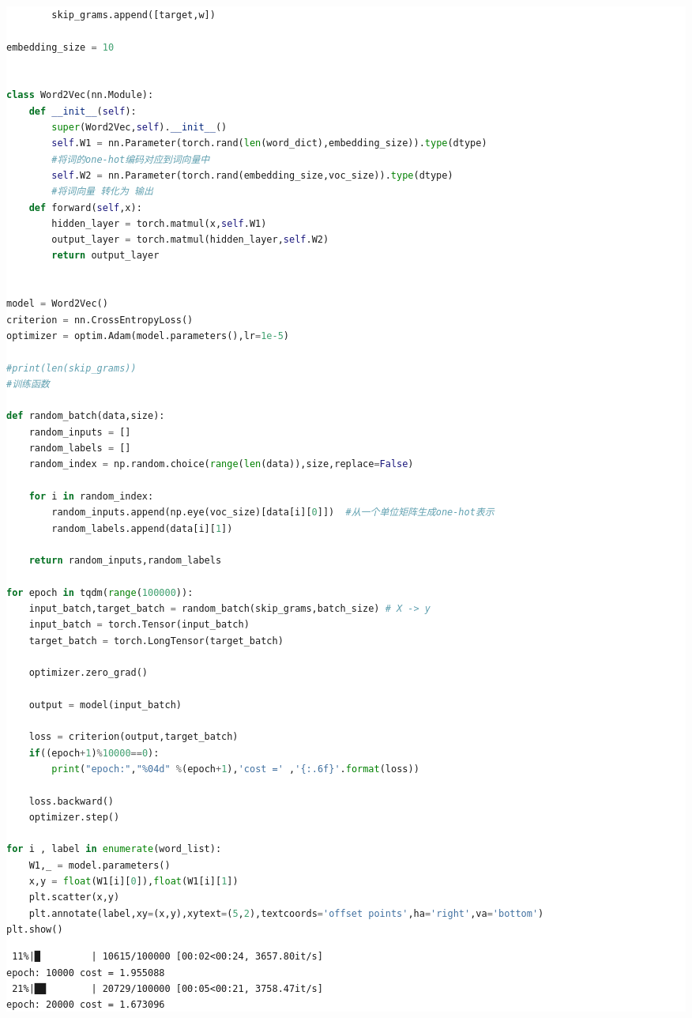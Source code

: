 ```python
        skip_grams.append([target,w])

embedding_size = 10 


class Word2Vec(nn.Module):
    def __init__(self):
        super(Word2Vec,self).__init__()
        self.W1 = nn.Parameter(torch.rand(len(word_dict),embedding_size)).type(dtype)  
        #将词的one-hot编码对应到词向量中
        self.W2 = nn.Parameter(torch.rand(embedding_size,voc_size)).type(dtype)
        #将词向量 转化为 输出   
    def forward(self,x):
        hidden_layer = torch.matmul(x,self.W1)
        output_layer = torch.matmul(hidden_layer,self.W2)
        return output_layer


model = Word2Vec()
criterion = nn.CrossEntropyLoss()
optimizer = optim.Adam(model.parameters(),lr=1e-5)

#print(len(skip_grams))
#训练函数

def random_batch(data,size):
    random_inputs = []
    random_labels = []
    random_index = np.random.choice(range(len(data)),size,replace=False)
    
    for i in random_index:
        random_inputs.append(np.eye(voc_size)[data[i][0]])  #从一个单位矩阵生成one-hot表示
        random_labels.append(data[i][1])
    
    return random_inputs,random_labels

for epoch in tqdm(range(100000)):
    input_batch,target_batch = random_batch(skip_grams,batch_size) # X -> y
    input_batch = torch.Tensor(input_batch)
    target_batch = torch.LongTensor(target_batch)

    optimizer.zero_grad()

    output = model(input_batch)

    loss = criterion(output,target_batch)
    if((epoch+1)%10000==0):
        print("epoch:","%04d" %(epoch+1),'cost =' ,'{:.6f}'.format(loss))

    loss.backward() 
    optimizer.step()

for i , label in enumerate(word_list):
    W1,_ = model.parameters()
    x,y = float(W1[i][0]),float(W1[i][1])
    plt.scatter(x,y)
    plt.annotate(label,xy=(x,y),xytext=(5,2),textcoords='offset points',ha='right',va='bottom')
plt.show()
```
     11%|█         | 10615/100000 [00:02<00:24, 3657.80it/s]
    epoch: 10000 cost = 1.955088
     21%|██        | 20729/100000 [00:05<00:21, 3758.47it/s]
    epoch: 20000 cost = 1.673096
